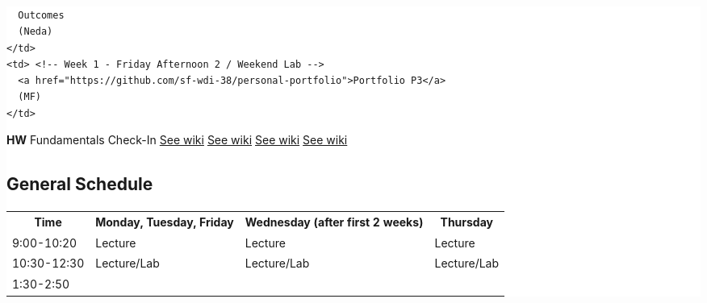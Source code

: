       Outcomes
      (Neda)
    </td>
    <td> <!-- Week 1 - Friday Afternoon 2 / Weekend Lab -->
      <a href="https://github.com/sf-wdi-38/personal-portfolio">Portfolio P3</a>
      (MF)
    </td>
  </tr>
  <tr>
    <td><strong>HW</strong></td>
    <td> <!-- Week 1 - Monday Homework -->
      Fundamentals Check-In
    </td>
    <td> <!-- Week 1 - Tuesday Homework -->
      <a href="https://github.com/sf-wdi-38/schedule/wiki/Homework">See wiki</a>
    </td>
    <td> <!-- Week 1 - Wednesday Homework -->
      <a href="https://github.com/sf-wdi-38/schedule/wiki/Homework">See wiki</a>
    </td>
    <td> <!-- Week 1 - Thursday Homework -->
      <a href="https://github.com/sf-wdi-38/schedule/wiki/Homework">See wiki</a>
    </td>
    <td> <!-- Week 1 - Friday -->
      <a href="https://github.com/sf-wdi-38/schedule/wiki/Homework">See wiki</a>
    </td>
  </tr>
</table>

## General Schedule
<table>
  <tr>
    <th>Time</th>
    <th>Monday, Tuesday, Friday</th>
    <th>Wednesday (after first 2 weeks)</th>
    <th>Thursday</th>
  </tr>
  <tr>
    <td>9:00-10:20</td>
    <td>
      Lecture
    </td>
    <td>
      Lecture
    </td>
    <td>
      Lecture
    </td>
  </tr>
  <tr>
    <td>10:30-12:30</td>
    <td>
      Lecture/Lab
    </td>
    <td>
      Lecture/Lab
    </td>
    <td>
      Lecture/Lab
    </td>
  </tr>
  <tr>
    <td>1:30-2:50</td>
    <td>